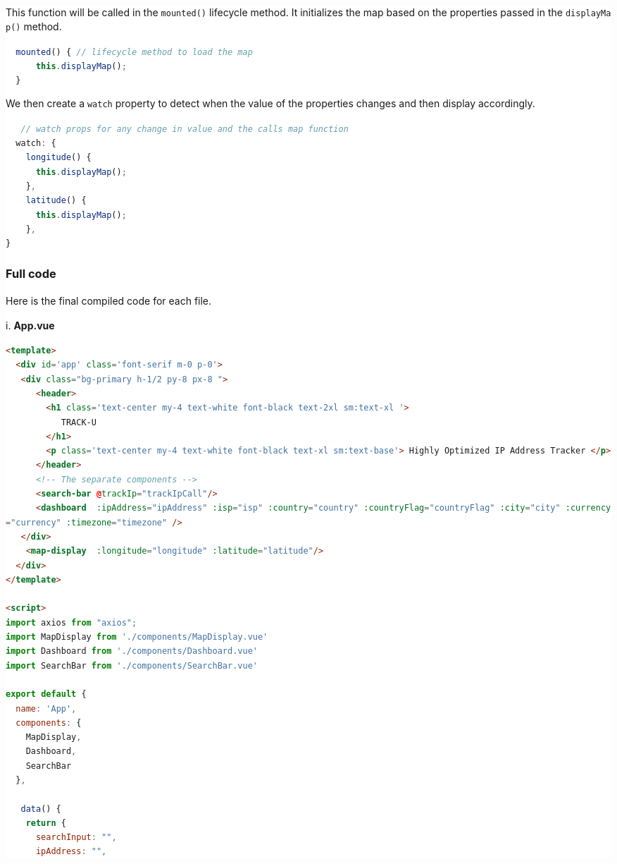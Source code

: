 This function will be called in the `mounted()` lifecycle method. It initializes the map based on the properties passed in the `displayMap()` method.

```javascript
  mounted() { // lifecycle method to load the map 
      this.displayMap();
  }
```

We then create a `watch` property to detect when the value of the properties changes and then display accordingly.

```javascript
   // watch props for any change in value and the calls map function
  watch: {
    longitude() {
      this.displayMap();
    },
    latitude() {
      this.displayMap();
    },
}
```

### Full code
Here is the final compiled code for each file.

i. **App.vue**

```html
<template>
  <div id='app' class='font-serif m-0 p-0'>
   <div class="bg-primary h-1/2 py-8 px-8 ">
      <header>
        <h1 class='text-center my-4 text-white font-black text-2xl sm:text-xl '> 
           TRACK-U 
        </h1>
        <p class='text-center my-4 text-white font-black text-xl sm:text-base'> Highly Optimized IP Address Tracker </p>
      </header>
      <!-- The separate components -->
      <search-bar @trackIp="trackIpCall"/>
      <dashboard  :ipAddress="ipAddress" :isp="isp" :country="country" :countryFlag="countryFlag" :city="city" :currency="currency" :timezone="timezone" />
   </div>
    <map-display  :longitude="longitude" :latitude="latitude"/>
  </div>
</template>

<script> 
import axios from "axios";
import MapDisplay from './components/MapDisplay.vue'
import Dashboard from './components/Dashboard.vue'
import SearchBar from './components/SearchBar.vue'

export default {
  name: 'App',
  components: {
    MapDisplay,
    Dashboard,
    SearchBar
  },

   data() {
    return {
      searchInput: "",
      ipAddress: "",
```